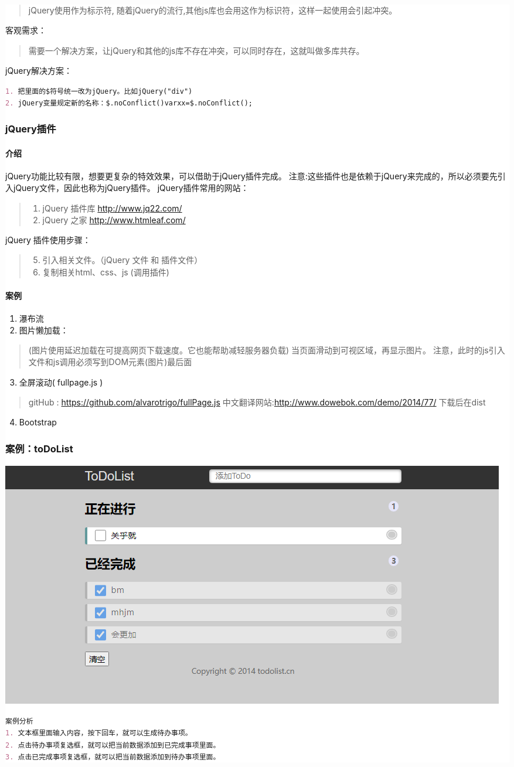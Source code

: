 >jQuery使用作为标示符, 随着jQuery的流行,其他js库也会用这作为标识符，这样一起使用会引起冲突。

客观需求：
>需要一个解决方案，让jQuery和其他的js库不存在冲突，可以同时存在，这就叫做多库共存。

jQuery解决方案：
```markdown
1. 把里面的$符号统一改为jQuery。比如jQuery("div")
2. jQuery变量规定新的名称：$.noConflict()varxx=$.noConflict();
```
###  jQuery插件

#### 介绍

jQuery功能比较有限，想要更复杂的特效效果，可以借助于jQuery插件完成。
注意:这些插件也是依赖于jQuery来完成的，所以必须要先引入jQuery文件，因此也称为jQuery插件。
jQuery插件常用的网站：
>1. jQuery 插件库 http://www.jq22.com/
>2. jQuery 之家 http://www.htmleaf.com/

jQuery 插件使用步骤：
>5. 引入相关文件。（jQuery 文件 和 插件文件）
>6. 复制相关html、css、js (调用插件)

#### 案例

1. 瀑布流
2. 图片懒加载：
>(图片使用延迟加载在可提高网页下载速度。它也能帮助减轻服务器负载)
当页面滑动到可视区域，再显示图片。
注意，此时的js引入文件和js调用必须写到DOM元素(图片)最后面

3. 全屏滚动( fullpage.js )
>gitHub : https://github.com/alvarotrigo/fullPage.js
中文翻译网站:http://www.dowebok.com/demo/2014/77/
下载后在dist

4. Bootstrap
### 案例：toDoList 
![](images/QQ截图20220812172600.png)
```markdown
案例分析
1. 文本框里面输入内容，按下回车，就可以生成待办事项。
2. 点击待办事项复选框，就可以把当前数据添加到已完成事项里面。
3. 点击已完成事项复选框，就可以把当前数据添加到待办事项里面。
```
